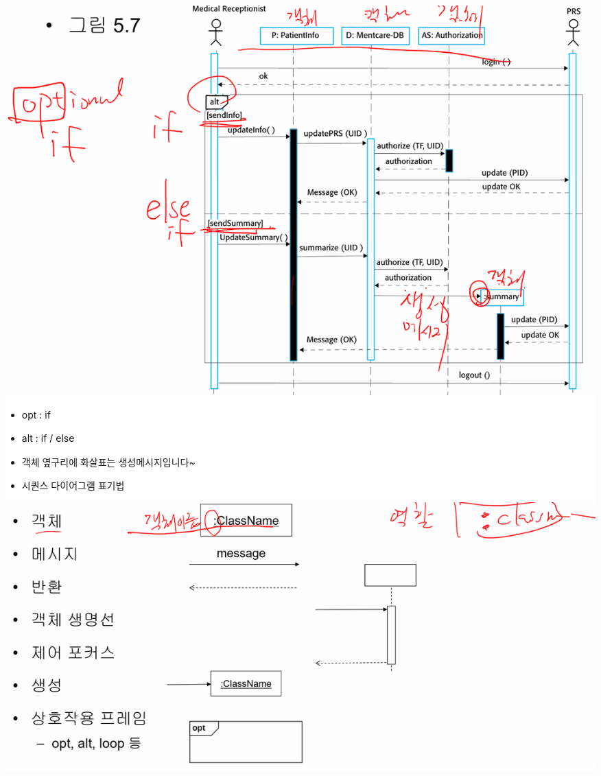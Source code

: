 ![image-20220406094152750](imgs/image-20220406094152750.png)

* opt : if
* alt : if / else
* 객체 옆구리에 화살표는 생성메시지입니다~



* 시퀀스 다이어그램 표기법

![image-20220406094302355](imgs/image-20220406094302355.png)
